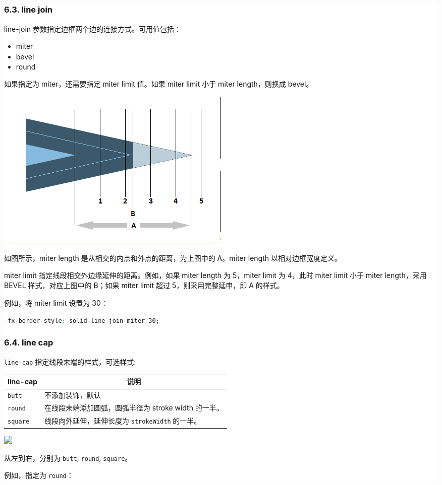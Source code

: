 ### 6.3. line join

line-join 参数指定边框两个边的连接方式。可用值包括：

- miter
- bevel
- round

如果指定为 miter，还需要指定 miter limit 值。如果 miter limit 小于 miter length，则换成 bevel。

![](javafx/style/images/2019-06-05-16-14-57.png)

如图所示，miter length 是从相交的内点和外点的距离，为上图中的 A。miter length 以相对边框宽度定义。

miter limit 指定线段相交外边缘延伸的距离。例如，如果 miter length 为 5，miter limit 为 4，此时 miter limit 小于 miter length，采用 BEVEL 样式，对应上图中的 B；如果 miter limit 超过 5，则采用完整延申，即 A 的样式。

例如，将 miter limit 设置为 30：

```css
-fx-border-style: solid line-join miter 30;
```

### 6.4. line cap

`line-cap` 指定线段末端的样式，可选样式: 

| line-cap | 说明                                                 |
| ------------- | ---------------------------------------------------- |
| `butt`        | 不添加装饰，默认                                     |
| `round`       | 在线段末端添加圆弧，圆弧半径为 stroke width 的一半。 |
| `square`      | 线段向外延伸，延伸长度为 `strokeWidth` 的一半。      |

![](2019-06-05-16-14-01.png)

从左到右，分别为 `butt`, `round`, `square`。

例如，指定为 `round`：
